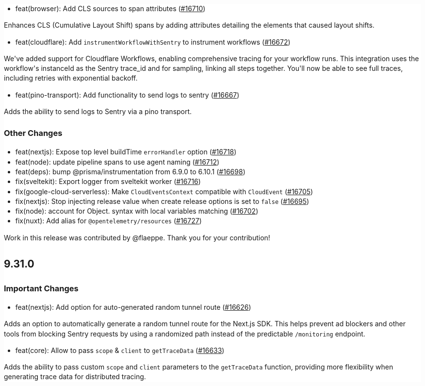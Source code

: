 - feat(browser): Add CLS sources to span attributes ([#16710](https://github.com/getsentry/sentry-javascript/pull/16710))

Enhances CLS (Cumulative Layout Shift) spans by adding attributes detailing the elements that caused layout shifts.

- feat(cloudflare): Add `instrumentWorkflowWithSentry` to instrument workflows ([#16672](https://github.com/getsentry/sentry-javascript/pull/16672))

We've added support for Cloudflare Workflows, enabling comprehensive tracing for your workflow runs. This integration uses the workflow's instanceId as the Sentry trace_id and for sampling, linking all steps together. You'll now be able to see full traces, including retries with exponential backoff.

- feat(pino-transport): Add functionality to send logs to sentry ([#16667](https://github.com/getsentry/sentry-javascript/pull/16667))

Adds the ability to send logs to Sentry via a pino transport.

### Other Changes

- feat(nextjs): Expose top level buildTime `errorHandler` option ([#16718](https://github.com/getsentry/sentry-javascript/pull/16718))
- feat(node): update pipeline spans to use agent naming ([#16712](https://github.com/getsentry/sentry-javascript/pull/16712))
- feat(deps): bump @prisma/instrumentation from 6.9.0 to 6.10.1 ([#16698](https://github.com/getsentry/sentry-javascript/pull/16698))
- fix(sveltekit): Export logger from sveltekit worker ([#16716](https://github.com/getsentry/sentry-javascript/pull/16716))
- fix(google-cloud-serverless): Make `CloudEventsContext` compatible with `CloudEvent` ([#16705](https://github.com/getsentry/sentry-javascript/pull/16705))
- fix(nextjs): Stop injecting release value when create release options is set to `false` ([#16695](https://github.com/getsentry/sentry-javascript/pull/16695))
- fix(node): account for Object. syntax with local variables matching ([#16702](https://github.com/getsentry/sentry-javascript/pull/16702))
- fix(nuxt): Add alias for `@opentelemetry/resources` ([#16727](https://github.com/getsentry/sentry-javascript/pull/16727))

Work in this release was contributed by @flaeppe. Thank you for your contribution!

## 9.31.0

### Important Changes

- feat(nextjs): Add option for auto-generated random tunnel route ([#16626](https://github.com/getsentry/sentry-javascript/pull/16626))

Adds an option to automatically generate a random tunnel route for the Next.js SDK. This helps prevent ad blockers and other tools from blocking Sentry requests by using a randomized path instead of the predictable `/monitoring` endpoint.

- feat(core): Allow to pass `scope` & `client` to `getTraceData` ([#16633](https://github.com/getsentry/sentry-javascript/pull/16633))

Adds the ability to pass custom `scope` and `client` parameters to the `getTraceData` function, providing more flexibility when generating trace data for distributed tracing.
